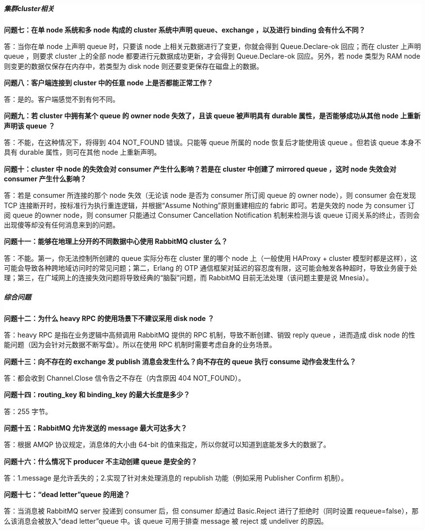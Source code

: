 ##### 集群cluster相关

**问题七：在单 node 系统和多 node 构成的 cluster 系统中声明 queue、exchange ，以及进行 binding 会有什么不同？**

答：当你在单 node 上声明 queue 时，只要该 node 上相关元数据进行了变更，你就会得到 Queue.Declare-ok 回应；而在 cluster 上声明 queue ，则要求 cluster 上的全部 node 都要进行元数据成功更新，才会得到 Queue.Declare-ok 回应。另外，若 node 类型为 RAM node 则变更的数据仅保存在内存中，若类型为 disk node 则还要变更保存在磁盘上的数据。

**问题八：客户端连接到 cluster 中的任意 node 上是否都能正常工作？**

答：是的。客户端感觉不到有何不同。


**问题九：若 cluster 中拥有某个 queue 的 owner node 失效了，且该 queue 被声明具有 durable 属性，是否能够成功从其他 node 上重新声明该 queue ？**

答：不能，在这种情况下，将得到 404 NOT_FOUND 错误。只能等 queue 所属的 node 恢复后才能使用该 queue 。但若该 queue 本身不具有 durable 属性，则可在其他 node 上重新声明。


**问题十：cluster 中 node 的失效会对 consumer 产生什么影响？若是在 cluster 中创建了 mirrored queue ，这时 node 失效会对 consumer 产生什么影响？**

答：若是 consumer 所连接的那个 node 失效（无论该 node 是否为 consumer 所订阅 queue 的 owner node），则 consumer 会在发现 TCP 连接断开时，按标准行为执行重连逻辑，并根据“Assume Nothing”原则重建相应的 fabric 即可。若是失效的 node 为 consumer 订阅 queue 的owner node，则 consumer 只能通过 Consumer Cancellation Notification 机制来检测与该 queue 订阅关系的终止，否则会出现傻等却没有任何消息来到的问题。


**问题十一：能够在地理上分开的不同数据中心使用 RabbitMQ cluster 么？**

答：不能。第一，你无法控制所创建的 queue 实际分布在 cluster 里的哪个 node 上（一般使用 HAProxy + cluster 模型时都是这样），这可能会导致各种跨地域访问时的常见问题；第二，Erlang 的 OTP 通信框架对延迟的容忍度有限，这可能会触发各种超时，导致业务疲于处理；第三，在广域网上的连接失效问题将导致经典的“脑裂”问题，而 RabbitMQ 目前无法处理（该问题主要是说 Mnesia）。


##### 综合问题

**问题十二：为什么 heavy RPC 的使用场景下不建议采用 disk node ？**

答：heavy RPC 是指在业务逻辑中高频调用 RabbitMQ 提供的 RPC 机制，导致不断创建、销毁 reply queue ，进而造成 disk node 的性能问题（因为会针对元数据不断写盘）。所以在使用 RPC 机制时需要考虑自身的业务场景。


**问题十三：向不存在的 exchange 发 publish 消息会发生什么？向不存在的 queue 执行 consume 动作会发生什么？**

答：都会收到 Channel.Close 信令告之不存在（内含原因 404 NOT_FOUND）。

**问题十四：routing_key 和 binding_key 的最大长度是多少？**

答：255 字节。

**问题十五：RabbitMQ 允许发送的 message 最大可达多大？**

答：根据 AMQP 协议规定，消息体的大小由 64-bit 的值来指定，所以你就可以知道到底能发多大的数据了。

**问题十六：什么情况下 producer 不主动创建 queue 是安全的？**

答：1.message 是允许丢失的；2.实现了针对未处理消息的 republish 功能（例如采用 Publisher Confirm 机制）。

**问题十七：“dead letter”queue 的用途？**

答：当消息被 RabbitMQ server 投递到 consumer 后，但 consumer 却通过 Basic.Reject 进行了拒绝时（同时设置 requeue=false），那么该消息会被放入“dead letter”queue 中。该 queue 可用于排查 message 被 reject 或 undeliver 的原因。
